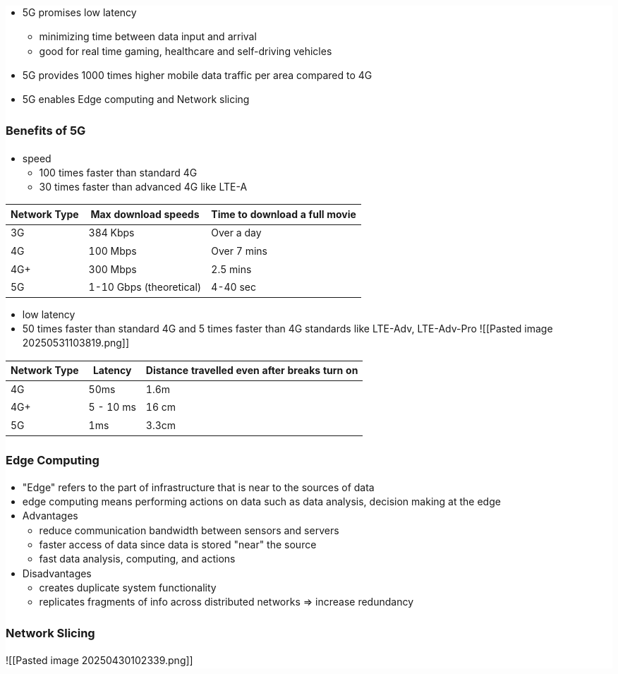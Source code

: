 - 5G promises low latency
	- minimizing time between data input and arrival
	- good for real time gaming, healthcare and self-driving vehicles

- 5G provides 1000 times higher mobile data traffic per area compared to 4G

- 5G enables Edge computing and Network slicing


### Benefits of 5G
- speed
	- 100 times faster than standard 4G
	- 30 times faster than advanced 4G like LTE-A

|Network Type|Max download speeds| Time to download a full movie|
|---|---|---|
|3G|384 Kbps|Over a day|
|4G|100 Mbps|Over 7 mins|
|4G+|300 Mbps|2.5 mins|
|5G|1-10 Gbps (theoretical)|4-40 sec|

- low latency
- 50 times faster than standard 4G and 5 times faster than 4G standards like LTE-Adv, LTE-Adv-Pro
![[Pasted image 20250531103819.png]]

| Network Type | Latency |Distance travelled even after breaks turn on|
|---|---|---|
|4G|50ms|1.6m|
|4G+|5 - 10 ms|16 cm|
|5G|1ms|3.3cm|


### Edge Computing
- "Edge" refers to the  part of infrastructure that is near to the sources of data
- edge computing means performing actions on data such as data analysis, decision making at the edge
- Advantages
	- reduce communication bandwidth between sensors and servers
	- faster access of data since data is stored "near" the source
	- fast data analysis, computing, and actions
- Disadvantages
	- creates duplicate system functionality
	- replicates fragments of info across distributed networks => increase redundancy


### Network Slicing
![[Pasted image 20250430102339.png]]
